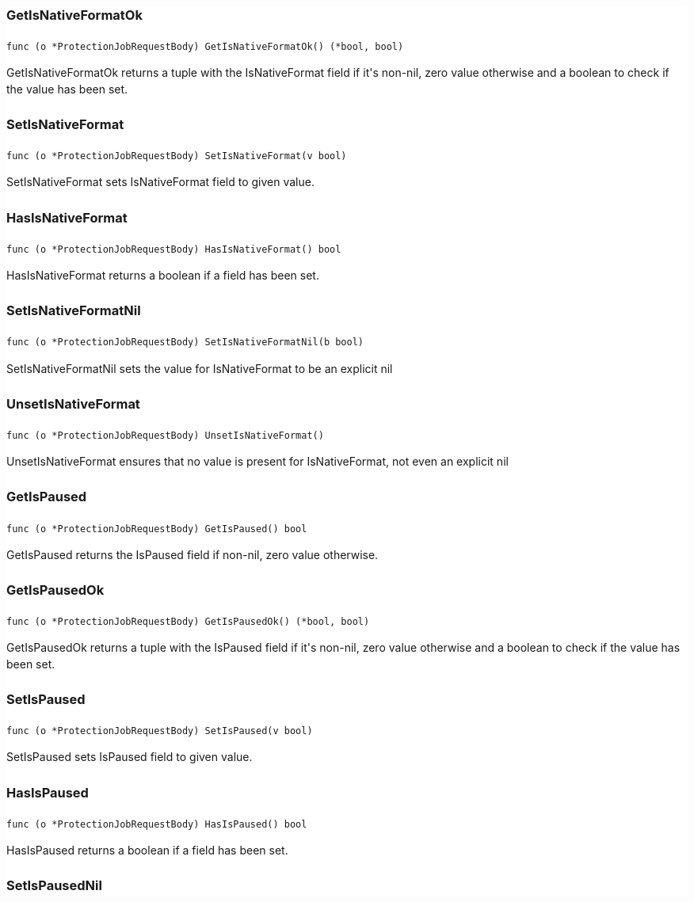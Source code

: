 ### GetIsNativeFormatOk

`func (o *ProtectionJobRequestBody) GetIsNativeFormatOk() (*bool, bool)`

GetIsNativeFormatOk returns a tuple with the IsNativeFormat field if it's non-nil, zero value otherwise
and a boolean to check if the value has been set.

### SetIsNativeFormat

`func (o *ProtectionJobRequestBody) SetIsNativeFormat(v bool)`

SetIsNativeFormat sets IsNativeFormat field to given value.

### HasIsNativeFormat

`func (o *ProtectionJobRequestBody) HasIsNativeFormat() bool`

HasIsNativeFormat returns a boolean if a field has been set.

### SetIsNativeFormatNil

`func (o *ProtectionJobRequestBody) SetIsNativeFormatNil(b bool)`

 SetIsNativeFormatNil sets the value for IsNativeFormat to be an explicit nil

### UnsetIsNativeFormat
`func (o *ProtectionJobRequestBody) UnsetIsNativeFormat()`

UnsetIsNativeFormat ensures that no value is present for IsNativeFormat, not even an explicit nil
### GetIsPaused

`func (o *ProtectionJobRequestBody) GetIsPaused() bool`

GetIsPaused returns the IsPaused field if non-nil, zero value otherwise.

### GetIsPausedOk

`func (o *ProtectionJobRequestBody) GetIsPausedOk() (*bool, bool)`

GetIsPausedOk returns a tuple with the IsPaused field if it's non-nil, zero value otherwise
and a boolean to check if the value has been set.

### SetIsPaused

`func (o *ProtectionJobRequestBody) SetIsPaused(v bool)`

SetIsPaused sets IsPaused field to given value.

### HasIsPaused

`func (o *ProtectionJobRequestBody) HasIsPaused() bool`

HasIsPaused returns a boolean if a field has been set.

### SetIsPausedNil
